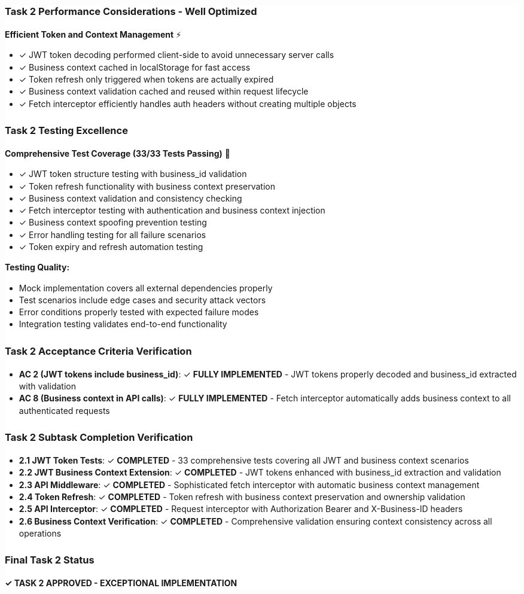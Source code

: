 ### Task 2 Performance Considerations - Well Optimized

**Efficient Token and Context Management** ⚡

- ✓ JWT token decoding performed client-side to avoid unnecessary server calls
- ✓ Business context cached in localStorage for fast access
- ✓ Token refresh only triggered when tokens are actually expired
- ✓ Business context validation cached and reused within request lifecycle
- ✓ Fetch interceptor efficiently handles auth headers without creating multiple objects

### Task 2 Testing Excellence

**Comprehensive Test Coverage (33/33 Tests Passing)** 🧪

- ✓ JWT token structure testing with business_id validation
- ✓ Token refresh functionality with business context preservation
- ✓ Business context validation and consistency checking
- ✓ Fetch interceptor testing with authentication and business context injection
- ✓ Business context spoofing prevention testing
- ✓ Error handling testing for all failure scenarios
- ✓ Token expiry and refresh automation testing

**Testing Quality:**
- Mock implementation covers all external dependencies properly
- Test scenarios include edge cases and security attack vectors
- Error conditions properly tested with expected failure modes
- Integration testing validates end-to-end functionality

### Task 2 Acceptance Criteria Verification

- **AC 2 (JWT tokens include business_id)**: ✓ **FULLY IMPLEMENTED** - JWT tokens properly decoded and business_id extracted with validation
- **AC 8 (Business context in API calls)**: ✓ **FULLY IMPLEMENTED** - Fetch interceptor automatically adds business context to all authenticated requests

### Task 2 Subtask Completion Verification

- **2.1 JWT Token Tests**: ✓ **COMPLETED** - 33 comprehensive tests covering all JWT and business context scenarios
- **2.2 JWT Business Context Extension**: ✓ **COMPLETED** - JWT tokens enhanced with business_id extraction and validation
- **2.3 API Middleware**: ✓ **COMPLETED** - Sophisticated fetch interceptor with automatic business context management
- **2.4 Token Refresh**: ✓ **COMPLETED** - Token refresh with business context preservation and ownership validation
- **2.5 API Interceptor**: ✓ **COMPLETED** - Request interceptor with Authorization Bearer and X-Business-ID headers
- **2.6 Business Context Verification**: ✓ **COMPLETED** - Comprehensive validation ensuring context consistency across all operations

### Final Task 2 Status

**✓ TASK 2 APPROVED - EXCEPTIONAL IMPLEMENTATION**
